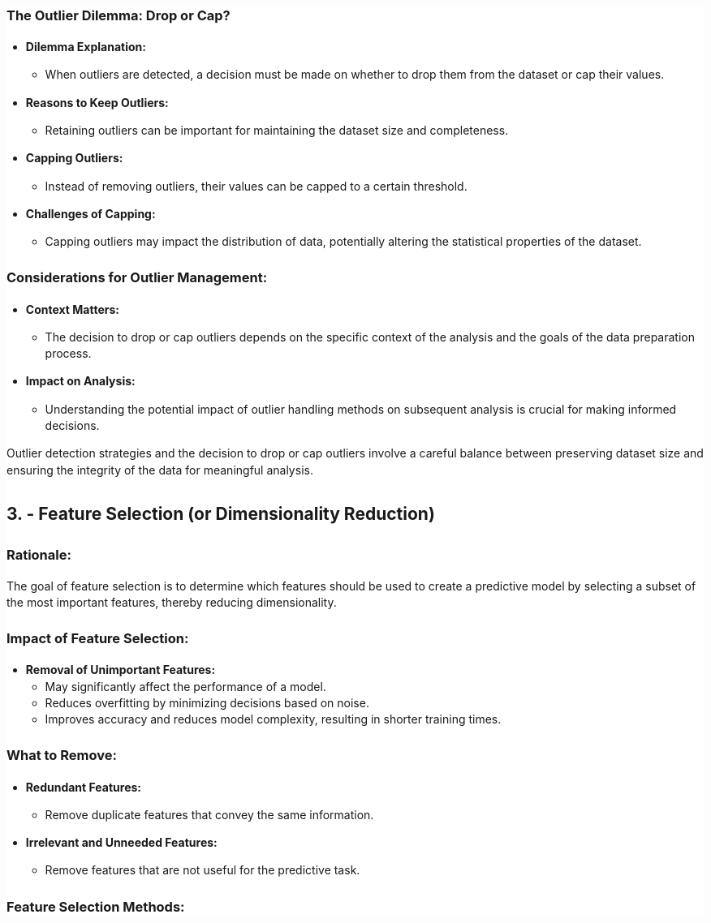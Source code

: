 ### The Outlier Dilemma: Drop or Cap?

- **Dilemma Explanation:**
   - When outliers are detected, a decision must be made on whether to drop them from the dataset or cap their values.

- **Reasons to Keep Outliers:**
   - Retaining outliers can be important for maintaining the dataset size and completeness.

- **Capping Outliers:**
   - Instead of removing outliers, their values can be capped to a certain threshold.

- **Challenges of Capping:**
   - Capping outliers may impact the distribution of data, potentially altering the statistical properties of the dataset.

### Considerations for Outlier Management:

- **Context Matters:**
   - The decision to drop or cap outliers depends on the specific context of the analysis and the goals of the data preparation process.

- **Impact on Analysis:**
   - Understanding the potential impact of outlier handling methods on subsequent analysis is crucial for making informed decisions.

Outlier detection strategies and the decision to drop or cap outliers involve a careful balance between preserving dataset size and ensuring the integrity of the data for meaningful analysis.


## 3. - Feature Selection (or Dimensionality Reduction)

### Rationale:

The goal of feature selection is to determine which features should be used to create a predictive model by selecting a subset of the most important features, thereby reducing dimensionality.

### Impact of Feature Selection:

- **Removal of Unimportant Features:**
  - May significantly affect the performance of a model.
  - Reduces overfitting by minimizing decisions based on noise.
  - Improves accuracy and reduces model complexity, resulting in shorter training times.

### What to Remove:

- **Redundant Features:**
  - Remove duplicate features that convey the same information.

- **Irrelevant and Unneeded Features:**
  - Remove features that are not useful for the predictive task.

### Feature Selection Methods:
